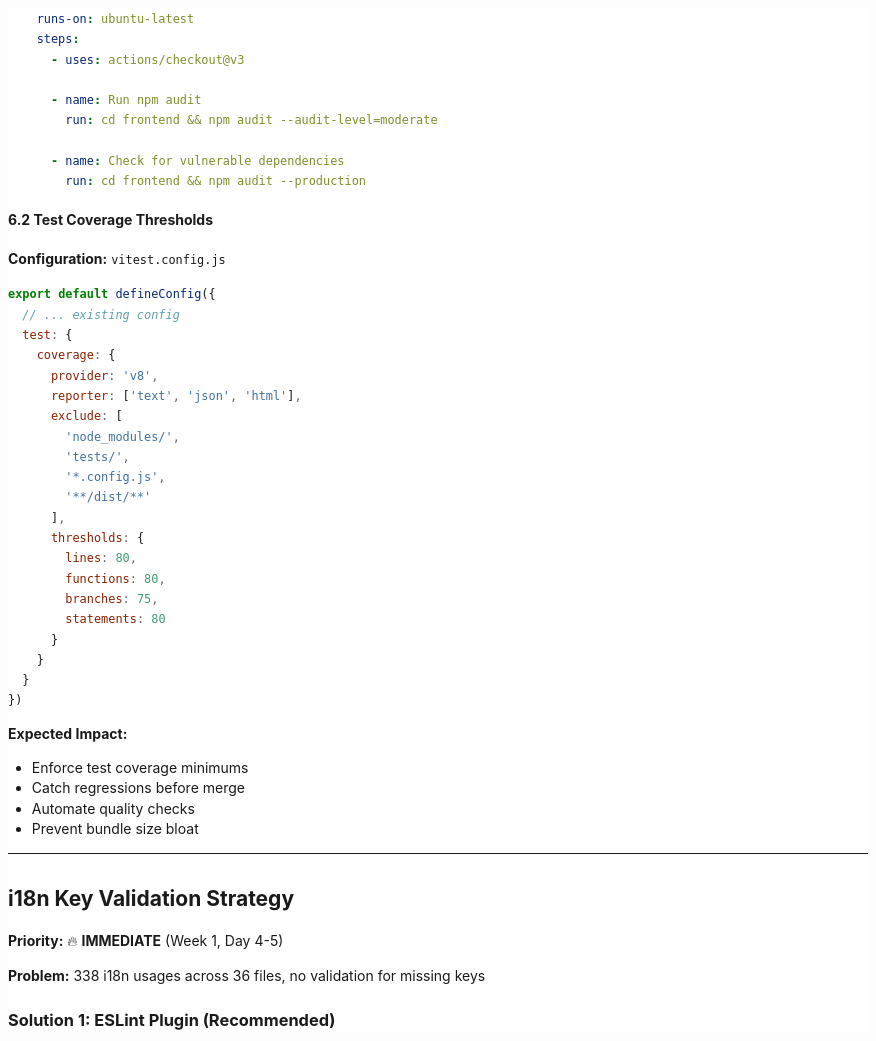 ```yaml
    runs-on: ubuntu-latest
    steps:
      - uses: actions/checkout@v3

      - name: Run npm audit
        run: cd frontend && npm audit --audit-level=moderate

      - name: Check for vulnerable dependencies
        run: cd frontend && npm audit --production
```

#### 6.2 Test Coverage Thresholds

**Configuration:** `vitest.config.js`
```javascript
export default defineConfig({
  // ... existing config
  test: {
    coverage: {
      provider: 'v8',
      reporter: ['text', 'json', 'html'],
      exclude: [
        'node_modules/',
        'tests/',
        '*.config.js',
        '**/dist/**'
      ],
      thresholds: {
        lines: 80,
        functions: 80,
        branches: 75,
        statements: 80
      }
    }
  }
})
```

**Expected Impact:**
- Enforce test coverage minimums
- Catch regressions before merge
- Automate quality checks
- Prevent bundle size bloat

---

## i18n Key Validation Strategy

**Priority:** 🔥 **IMMEDIATE** (Week 1, Day 4-5)

**Problem:** 338 i18n usages across 36 files, no validation for missing keys

### Solution 1: ESLint Plugin (Recommended)
